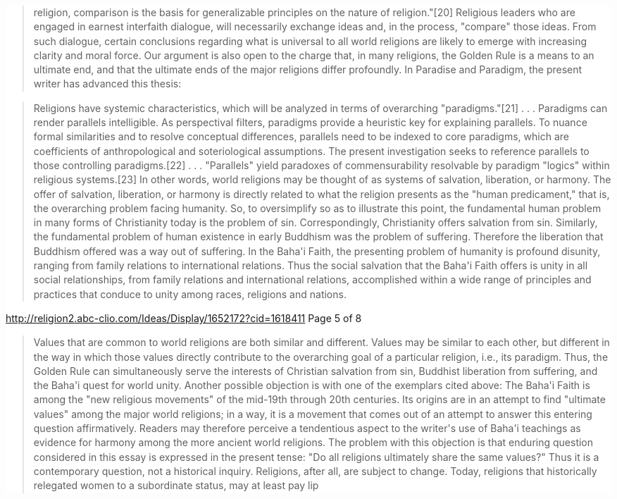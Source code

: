 > religion, comparison is the basis for generalizable principles on the nature of religion."[20] Religious leaders who are
> engaged in earnest interfaith dialogue, will necessarily exchange ideas and, in the process, "compare" those ideas. From
> such dialogue, certain conclusions regarding what is universal to all world religions are likely to emerge with increasing
> clarity and moral force.
> Our argument is also open to the charge that, in many religions, the Golden Rule is a means to an ultimate end, and that
> the ultimate ends of the major religions differ profoundly. In Paradise and Paradigm, the present writer has advanced this
thesis:

> Religions have systemic characteristics, which will be analyzed in terms
> of overarching "paradigms."[21] . . . Paradigms can render parallels intelligible.
> As perspectival filters, paradigms provide a heuristic key for explaining
> parallels. To nuance formal similarities and to resolve conceptual differences,
> parallels need to be indexed to core paradigms, which are coefficients of
> anthropological and soteriological assumptions. The present investigation
> seeks to reference parallels to those controlling paradigms.[22] . . .
> "Parallels" yield paradoxes of commensurability resolvable by paradigm
> "logics" within religious systems.[23]
> In other words, world religions may be thought of as systems of salvation, liberation, or harmony. The offer of salvation,
> liberation, or harmony is directly related to what the religion presents as the "human predicament," that is, the overarching
> problem facing humanity. So, to oversimplify so as to illustrate this point, the fundamental human problem in many forms
> of Christianity today is the problem of sin. Correspondingly, Christianity offers salvation from sin. Similarly, the
> fundamental problem of human existence in early Buddhism was the problem of suffering. Therefore the liberation that
> Buddhism offered was a way out of suffering. In the Baha'i Faith, the presenting problem of humanity is profound disunity,
> ranging from family relations to international relations. Thus the social salvation that the Baha'i Faith offers is unity in all
> social relationships, from family relations and international relations, accomplished within a wide range of principles and
> practices that conduce to unity among races, religions and nations.

http://religion2.abc-clio.com/Ideas/Display/1652172?cid=1618411                                                                                                     Page 5 of 8

> Values that are common to world religions are both similar and different. Values may be similar to each other, but
> different in the way in which those values directly contribute to the overarching goal of a particular religion, i.e., its
> paradigm. Thus, the Golden Rule can simultaneously serve the interests of Christian salvation from sin, Buddhist
> liberation from suffering, and the Baha'i quest for world unity.
> Another possible objection is with one of the exemplars cited above: The Baha'i Faith is among the "new religious
> movements" of the mid-19th through 20th centuries. Its origins are in an attempt to find "ultimate values" among the major
> world religions; in a way, it is a movement that comes out of an attempt to answer this entering question affirmatively.
> Readers may therefore perceive a tendentious aspect to the writer's use of Baha'i teachings as evidence for harmony
> among the more ancient world religions.
> The problem with this objection is that enduring question considered in this essay is expressed in the present tense: "Do
> all religions ultimately share the same values?" Thus it is a contemporary question, not a historical inquiry. Religions, after
> all, are subject to change. Today, religions that historically relegated women to a subordinate status, may at least pay lip